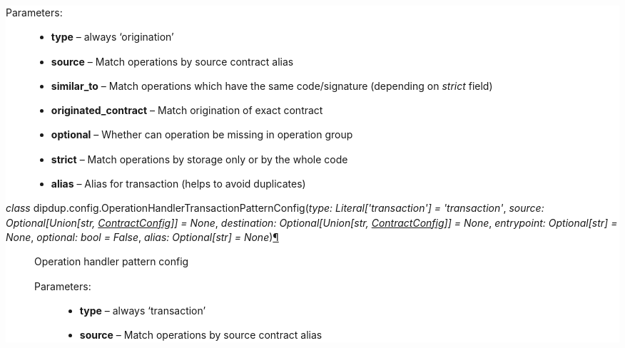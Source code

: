 <dt class="field-odd">Parameters<span class="colon">:</span></dt>
<dd class="field-odd"><ul class="simple">
<li><p><strong>type</strong> – always ‘origination’</p></li>
<li><p><strong>source</strong> – Match operations by source contract alias</p></li>
<li><p><strong>similar_to</strong> – Match operations which have the same code/signature (depending on <cite>strict</cite> field)</p></li>
<li><p><strong>originated_contract</strong> – Match origination of exact contract</p></li>
<li><p><strong>optional</strong> – Whether can operation be missing in operation group</p></li>
<li><p><strong>strict</strong> – Match operations by storage only or by the whole code</p></li>
<li><p><strong>alias</strong> – Alias for transaction (helps to avoid duplicates)</p></li>
</ul>
</dd>
</dl>
</dd></dl>

<dl class="py class">
<dt class="sig sig-object py" id="dipdup.config.OperationHandlerTransactionPatternConfig">
<em class="property"><span class="pre">class</span><span class="w"> </span></em><span class="sig-prename descclassname"><span class="pre">dipdup.config.</span></span><span class="sig-name descname"><span class="pre">OperationHandlerTransactionPatternConfig</span></span><span class="sig-paren">(</span><em class="sig-param"><span class="n"><span class="pre">type</span></span><span class="p"><span class="pre">:</span></span><span class="w"> </span><span class="n"><span class="pre">Literal</span><span class="p"><span class="pre">[</span></span><span class="s"><span class="pre">'transaction'</span></span><span class="p"><span class="pre">]</span></span></span><span class="w"> </span><span class="o"><span class="pre">=</span></span><span class="w"> </span><span class="default_value"><span class="pre">'transaction'</span></span></em>, <em class="sig-param"><span class="n"><span class="pre">source</span></span><span class="p"><span class="pre">:</span></span><span class="w"> </span><span class="n"><span class="pre">Optional</span><span class="p"><span class="pre">[</span></span><span class="pre">Union</span><span class="p"><span class="pre">[</span></span><span class="pre">str</span><span class="p"><span class="pre">,</span></span><span class="w"> </span><a class="reference internal" href="#dipdup.config.ContractConfig" title="dipdup.config.ContractConfig"><span class="pre">ContractConfig</span></a><span class="p"><span class="pre">]</span></span><span class="p"><span class="pre">]</span></span></span><span class="w"> </span><span class="o"><span class="pre">=</span></span><span class="w"> </span><span class="default_value"><span class="pre">None</span></span></em>, <em class="sig-param"><span class="n"><span class="pre">destination</span></span><span class="p"><span class="pre">:</span></span><span class="w"> </span><span class="n"><span class="pre">Optional</span><span class="p"><span class="pre">[</span></span><span class="pre">Union</span><span class="p"><span class="pre">[</span></span><span class="pre">str</span><span class="p"><span class="pre">,</span></span><span class="w"> </span><a class="reference internal" href="#dipdup.config.ContractConfig" title="dipdup.config.ContractConfig"><span class="pre">ContractConfig</span></a><span class="p"><span class="pre">]</span></span><span class="p"><span class="pre">]</span></span></span><span class="w"> </span><span class="o"><span class="pre">=</span></span><span class="w"> </span><span class="default_value"><span class="pre">None</span></span></em>, <em class="sig-param"><span class="n"><span class="pre">entrypoint</span></span><span class="p"><span class="pre">:</span></span><span class="w"> </span><span class="n"><span class="pre">Optional</span><span class="p"><span class="pre">[</span></span><span class="pre">str</span><span class="p"><span class="pre">]</span></span></span><span class="w"> </span><span class="o"><span class="pre">=</span></span><span class="w"> </span><span class="default_value"><span class="pre">None</span></span></em>, <em class="sig-param"><span class="n"><span class="pre">optional</span></span><span class="p"><span class="pre">:</span></span><span class="w"> </span><span class="n"><span class="pre">bool</span></span><span class="w"> </span><span class="o"><span class="pre">=</span></span><span class="w"> </span><span class="default_value"><span class="pre">False</span></span></em>, <em class="sig-param"><span class="n"><span class="pre">alias</span></span><span class="p"><span class="pre">:</span></span><span class="w"> </span><span class="n"><span class="pre">Optional</span><span class="p"><span class="pre">[</span></span><span class="pre">str</span><span class="p"><span class="pre">]</span></span></span><span class="w"> </span><span class="o"><span class="pre">=</span></span><span class="w"> </span><span class="default_value"><span class="pre">None</span></span></em><span class="sig-paren">)</span><a class="headerlink" href="#dipdup.config.OperationHandlerTransactionPatternConfig" title="Permalink to this definition">¶</a></dt>
<dd><p>Operation handler pattern config</p>
<dl class="field-list simple">
<dt class="field-odd">Parameters<span class="colon">:</span></dt>
<dd class="field-odd"><ul class="simple">
<li><p><strong>type</strong> – always ‘transaction’</p></li>
<li><p><strong>source</strong> – Match operations by source contract alias</p></li>